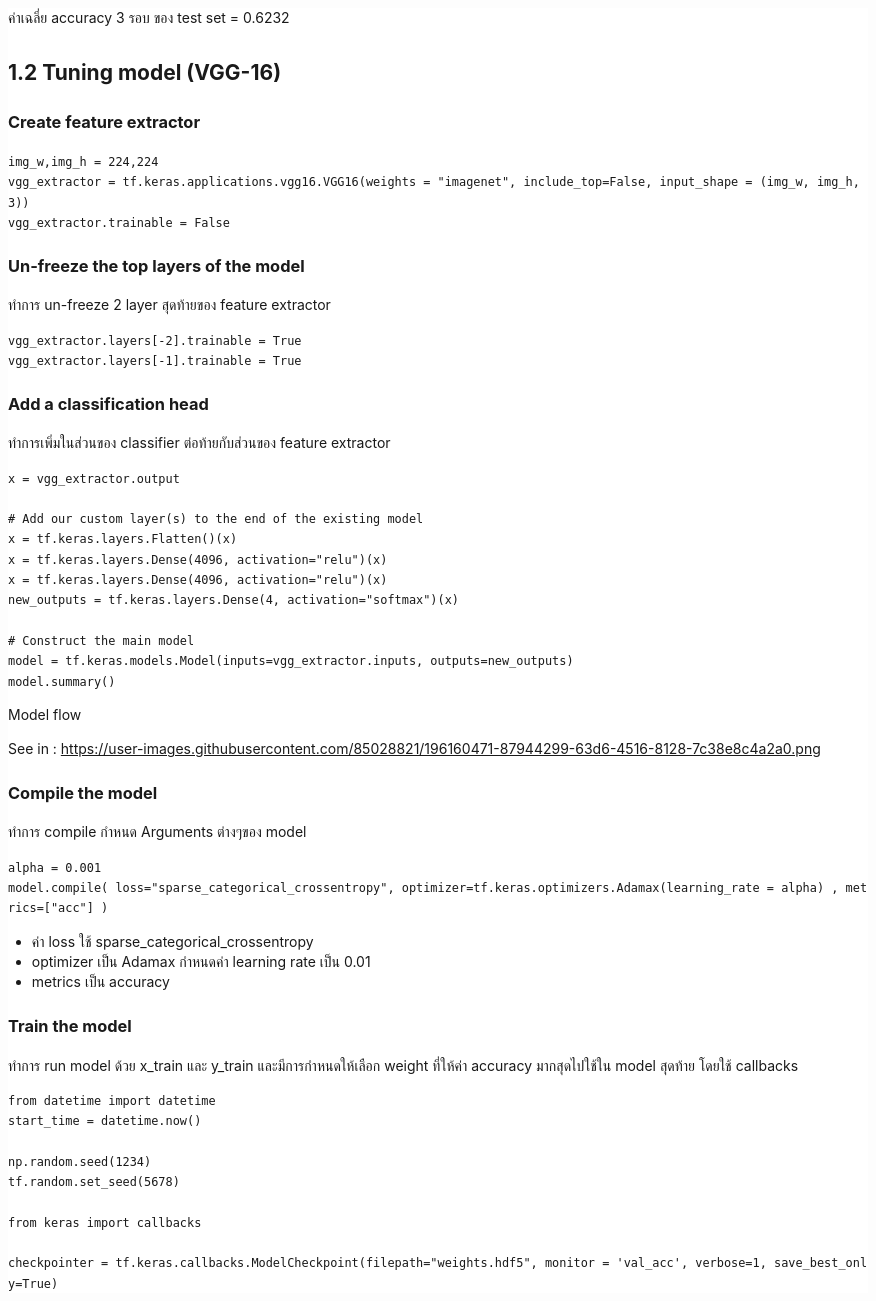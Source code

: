 ค่าเฉลี่ย accuracy 3 รอบ ของ test set = 0.6232 

## 1.2 Tuning model (VGG-16)
### Create feature extractor
```
img_w,img_h = 224,224
vgg_extractor = tf.keras.applications.vgg16.VGG16(weights = "imagenet", include_top=False, input_shape = (img_w, img_h, 3))
vgg_extractor.trainable = False
```

### Un-freeze the top layers of the model
ทำการ un-freeze 2 layer สุดท้ายของ feature extractor
```
vgg_extractor.layers[-2].trainable = True
vgg_extractor.layers[-1].trainable = True
```

### Add a classification head
ทำการเพิ่มในส่วนของ classifier ต่อท้ายกับส่วนของ feature extractor
```
x = vgg_extractor.output

# Add our custom layer(s) to the end of the existing model 
x = tf.keras.layers.Flatten()(x)
x = tf.keras.layers.Dense(4096, activation="relu")(x)
x = tf.keras.layers.Dense(4096, activation="relu")(x)
new_outputs = tf.keras.layers.Dense(4, activation="softmax")(x)

# Construct the main model 
model = tf.keras.models.Model(inputs=vgg_extractor.inputs, outputs=new_outputs)
model.summary()
```

Model flow

See in : https://user-images.githubusercontent.com/85028821/196160471-87944299-63d6-4516-8128-7c38e8c4a2a0.png

### Compile the model
ทำการ compile กำหนด Arguments ต่างๆของ model 
```
alpha = 0.001
model.compile( loss="sparse_categorical_crossentropy", optimizer=tf.keras.optimizers.Adamax(learning_rate = alpha) , metrics=["acc"] )
```
- ค่า loss ใช้ sparse_categorical_crossentropy
- optimizer เป็น Adamax กำหนดค่า learning rate เป็น 0.01
- metrics เป็น accuracy

### Train the model
ทำการ run model ด้วย x_train และ y_train และมีการกำหนดให้เลือก weight ที่ให้ค่า accuracy มากสุดไปใช้ใน model สุดท้าย โดยใช้ callbacks
```
from datetime import datetime
start_time = datetime.now()

np.random.seed(1234)
tf.random.set_seed(5678)

from keras import callbacks

checkpointer = tf.keras.callbacks.ModelCheckpoint(filepath="weights.hdf5", monitor = 'val_acc', verbose=1, save_best_only=True)
```